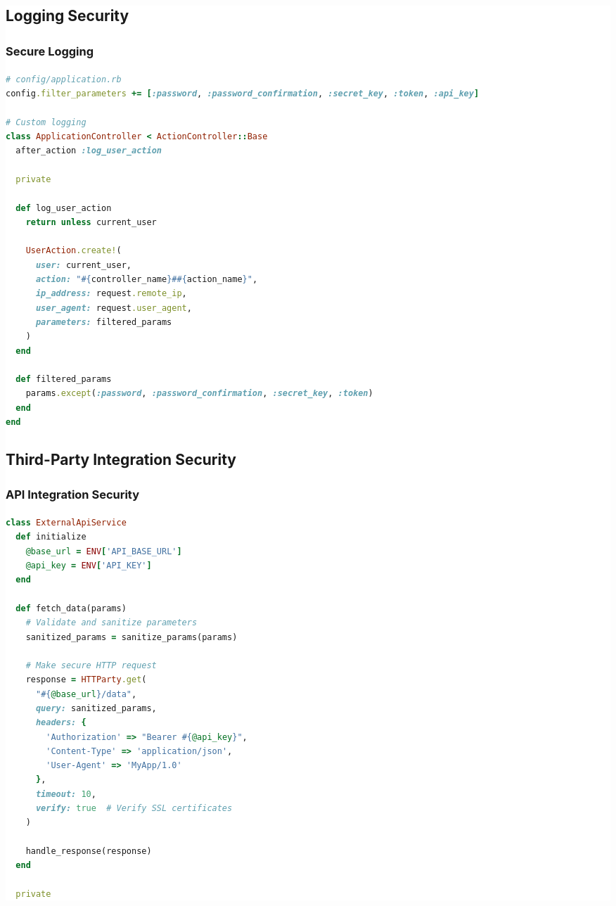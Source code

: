 ## Logging Security

### Secure Logging
```ruby
# config/application.rb
config.filter_parameters += [:password, :password_confirmation, :secret_key, :token, :api_key]

# Custom logging
class ApplicationController < ActionController::Base
  after_action :log_user_action
  
  private
  
  def log_user_action
    return unless current_user
    
    UserAction.create!(
      user: current_user,
      action: "#{controller_name}##{action_name}",
      ip_address: request.remote_ip,
      user_agent: request.user_agent,
      parameters: filtered_params
    )
  end
  
  def filtered_params
    params.except(:password, :password_confirmation, :secret_key, :token)
  end
end
```

## Third-Party Integration Security

### API Integration Security
```ruby
class ExternalApiService
  def initialize
    @base_url = ENV['API_BASE_URL']
    @api_key = ENV['API_KEY']
  end
  
  def fetch_data(params)
    # Validate and sanitize parameters
    sanitized_params = sanitize_params(params)
    
    # Make secure HTTP request
    response = HTTParty.get(
      "#{@base_url}/data",
      query: sanitized_params,
      headers: {
        'Authorization' => "Bearer #{@api_key}",
        'Content-Type' => 'application/json',
        'User-Agent' => 'MyApp/1.0'
      },
      timeout: 10,
      verify: true  # Verify SSL certificates
    )
    
    handle_response(response)
  end
  
  private
```